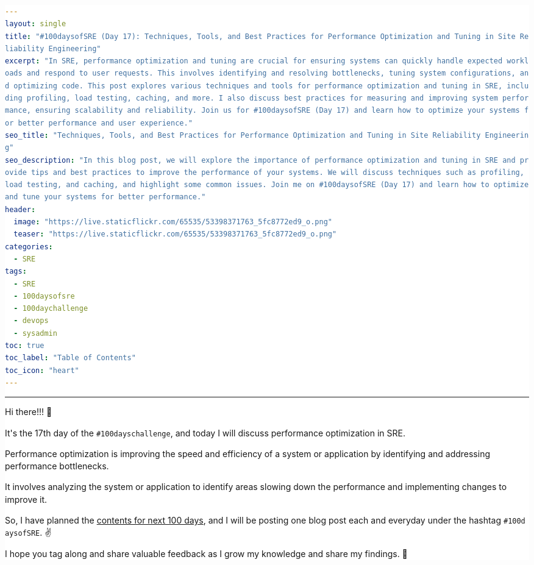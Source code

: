```yaml
---
layout: single
title: "#100daysofSRE (Day 17): Techniques, Tools, and Best Practices for Performance Optimization and Tuning in Site Reliability Engineering"
excerpt: "In SRE, performance optimization and tuning are crucial for ensuring systems can quickly handle expected workloads and respond to user requests. This involves identifying and resolving bottlenecks, tuning system configurations, and optimizing code. This post explores various techniques and tools for performance optimization and tuning in SRE, including profiling, load testing, caching, and more. I also discuss best practices for measuring and improving system performance, ensuring scalability and reliability. Join us for #100daysofSRE (Day 17) and learn how to optimize your systems for better performance and user experience."
seo_title: "Techniques, Tools, and Best Practices for Performance Optimization and Tuning in Site Reliability Engineering"
seo_description: "In this blog post, we will explore the importance of performance optimization and tuning in SRE and provide tips and best practices to improve the performance of your systems. We will discuss techniques such as profiling, load testing, and caching, and highlight some common issues. Join me on #100daysofSRE (Day 17) and learn how to optimize and tune your systems for better performance."
header:
  image: "https://live.staticflickr.com/65535/53398371763_5fc8772ed9_o.png"
  teaser: "https://live.staticflickr.com/65535/53398371763_5fc8772ed9_o.png"
categories:
  - SRE
tags:
  - SRE
  - 100daysofsre
  - 100daychallenge
  - devops
  - sysadmin
toc: true
toc_label: "Table of Contents"
toc_icon: "heart"
---
```



---
Hi there!!! 👋

It's the 17th day of the `#100dayschallenge`, and today I will discuss performance optimization in SRE.

Performance optimization is improving the speed and efficiency of a system or application by identifying and addressing performance bottlenecks. 

It involves analyzing the system or application to identify areas slowing down the performance and implementing changes to improve it.

So, I have planned the  [contents for next 100 days](https://medium.com/@shantoroy/learning-about-site-reliability-engineering-with-the-100daysofsre-challenge-66380323c0d1), and I will be posting one blog post each and everyday under the hashtag  `#100daysofSRE`. ✌️

I hope you tag along and share valuable feedback as I grow my knowledge and share my findings. 🙌
